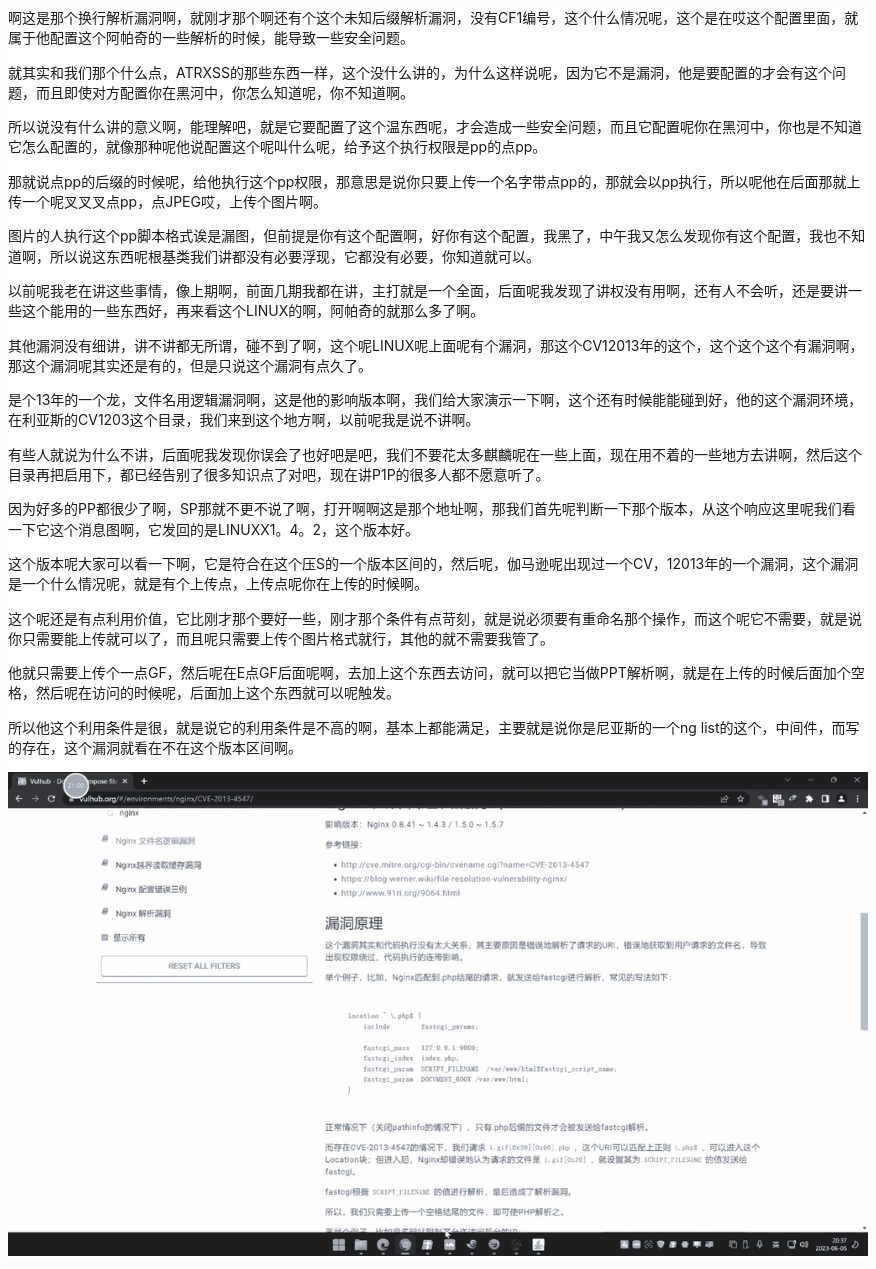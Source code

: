啊这是那个换行解析漏洞啊，就刚才那个啊还有个这个未知后缀解析漏洞，没有CF1编号，这个什么情况呢，这个是在哎这个配置里面，就属于他配置这个阿帕奇的一些解析的时候，能导致一些安全问题。

就其实和我们那个什么点，ATRXSS的那些东西一样，这个没什么讲的，为什么这样说呢，因为它不是漏洞，他是要配置的才会有这个问题，而且即使对方配置你在黑河中，你怎么知道呢，你不知道啊。

所以说没有什么讲的意义啊，能理解吧，就是它要配置了这个温东西呢，才会造成一些安全问题，而且它配置呢你在黑河中，你也是不知道它怎么配置的，就像那种呢他说配置这个呢叫什么呢，给予这个执行权限是pp的点pp。

那就说点pp的后缀的时候呢，给他执行这个pp权限，那意思是说你只要上传一个名字带点pp的，那就会以pp执行，所以呢他在后面那就上传一个呢叉叉叉点pp，点JPEG哎，上传个图片啊。

图片的人执行这个pp脚本格式诶是漏图，但前提是你有这个配置啊，好你有这个配置，我黑了，中午我又怎么发现你有这个配置，我也不知道啊，所以说这东西呢根基类我们讲都没有必要浮现，它都没有必要，你知道就可以。

以前呢我老在讲这些事情，像上期啊，前面几期我都在讲，主打就是一个全面，后面呢我发现了讲权没有用啊，还有人不会听，还是要讲一些这个能用的一些东西好，再来看这个LINUX的啊，阿帕奇的就那么多了啊。

其他漏洞没有细讲，讲不讲都无所谓，碰不到了啊，这个呢LINUX呢上面呢有个漏洞，那这个CV12013年的这个，这个这个这个有漏洞啊，那这个漏洞呢其实还是有的，但是只说这个漏洞有点久了。

是个13年的一个龙，文件名用逻辑漏洞啊，这是他的影响版本啊，我们给大家演示一下啊，这个还有时候能能碰到好，他的这个漏洞环境，在利亚斯的CV1203这个目录，我们来到这个地方啊，以前呢我是说不讲啊。

有些人就说为什么不讲，后面呢我发现你误会了也好吧是吧，我们不要花太多麒麟呢在一些上面，现在用不着的一些地方去讲啊，然后这个目录再把启用下，都已经告别了很多知识点了对吧，现在讲P1P的很多人都不愿意听了。

因为好多的PP都很少了啊，SP那就不更不说了啊，打开啊啊这是那个地址啊，那我们首先呢判断一下那个版本，从这个响应这里呢我们看一下它这个消息图啊，它发回的是LINUXX1。4。2，这个版本好。

这个版本呢大家可以看一下啊，它是符合在这个压S的一个版本区间的，然后呢，伽马逊呢出现过一个CV，12013年的一个漏洞，这个漏洞是一个什么情况呢，就是有个上传点，上传点呢你在上传的时候啊。

这个呢还是有点利用价值，它比刚才那个要好一些，刚才那个条件有点苛刻，就是说必须要有重命名那个操作，而这个呢它不需要，就是说你只需要能上传就可以了，而且呢只需要上传个图片格式就行，其他的就不需要我管了。

他就只需要上传个一点GF，然后呢在E点GF后面呢啊，去加上这个东西去访问，就可以把它当做PPT解析啊，就是在上传的时候后面加个空格，然后呢在访问的时候呢，后面加上这个东西就可以呢触发。

所以他这个利用条件是很，就是说它的利用条件是不高的啊，基本上都能满足，主要就是说你是尼亚斯的一个ng list的这个，中间件，而写的存在，这个漏洞就看在不在这个版本区间啊。



![](img/5b24ccd9c1dad2cc76c22c7bb1b30691_50.png)
